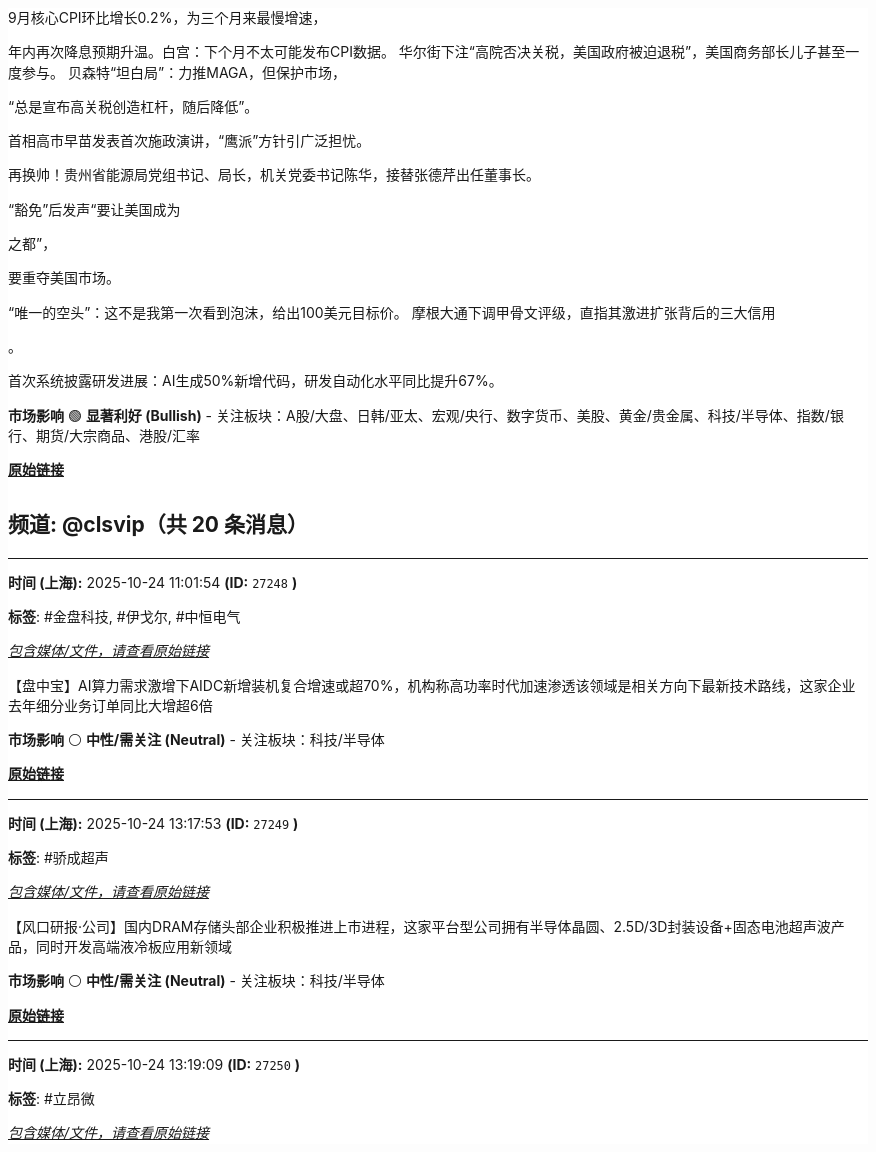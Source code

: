 9月核心CPI环比增长0.2%，为三个月来最慢增速，

年内再次降息预期升温。白宫：下个月不太可能发布CPI数据。
华尔街下注“高院否决关税，美国政府被迫退税”，美国商务部长儿子甚至一度参与。
贝森特“坦白局”：力推MAGA，但保护市场，

“总是宣布高关税创造杠杆，随后降低”。

首相高市早苗发表首次施政演讲，“鹰派”方针引广泛担忧。

再换帅！贵州省能源局党组书记、局长，机关党委书记陈华，接替张德芹出任董事长。

“豁免”后发声“要让美国成为

之都”，

要重夺美国市场。

“唯一的空头”：这不是我第一次看到泡沫，给出100美元目标价。
摩根大通下调甲骨文评级，直指其激进扩张背后的三大信用

。

首次系统披露研发进展：AI生成50%新增代码，研发自动化水平同比提升67%。

**市场影响** 🟢 **显著利好 (Bullish)** - 关注板块：A股/大盘、日韩/亚太、宏观/央行、数字货币、美股、黄金/贵金属、科技/半导体、指数/银行、期货/大宗商品、港股/汇率

**[原始链接](https://t.me/FinanceNewsDaily/470648)**
## 频道: @clsvip（共 20 条消息）

---
**时间 (上海):** 2025-10-24 11:01:54 **(ID:** `27248` **)**

**标签**: #金盘科技, #伊戈尔, #中恒电气

*[包含媒体/文件，请查看原始链接](https://t.me/s/clsvip)*

【盘中宝】AI算力需求激增下AIDC新增装机复合增速或超70%，机构称高功率时代加速渗透该领域是相关方向下最新技术路线，这家企业去年细分业务订单同比大增超6倍

**市场影响** ⚪ **中性/需关注 (Neutral)** - 关注板块：科技/半导体

**[原始链接](https://t.me/clsvip/27248)**

---
**时间 (上海):** 2025-10-24 13:17:53 **(ID:** `27249` **)**

**标签**: #骄成超声

*[包含媒体/文件，请查看原始链接](https://t.me/s/clsvip)*

【风口研报·公司】国内DRAM存储头部企业积极推进上市进程，这家平台型公司拥有半导体晶圆、2.5D/3D封装设备+固态电池超声波产品，同时开发高端液冷板应用新领域

**市场影响** ⚪ **中性/需关注 (Neutral)** - 关注板块：科技/半导体

**[原始链接](https://t.me/clsvip/27249)**

---
**时间 (上海):** 2025-10-24 13:19:09 **(ID:** `27250` **)**

**标签**: #立昂微

*[包含媒体/文件，请查看原始链接](https://t.me/s/clsvip)*
